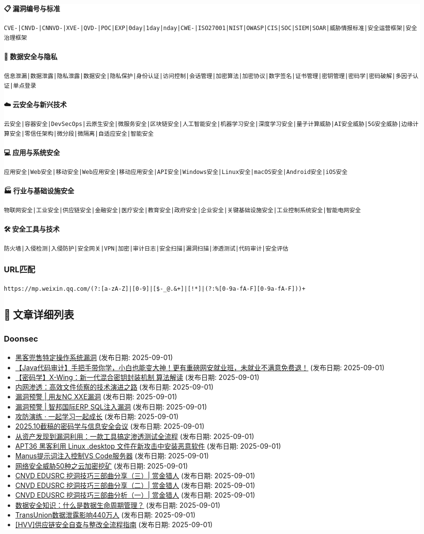 #### 📋 漏洞编号与标准
`CVE-|CNVD-|CNNVD-|XVE-|QVD-|POC|EXP|0day|1day|nday|CWE-|ISO27001|NIST|OWASP|CIS|SOC|SIEM|SOAR|威胁情报标准|安全运营框架|安全治理框架`

#### 🔐 数据安全与隐私
`信息泄漏|数据泄露|隐私泄露|数据安全|隐私保护|身份认证|访问控制|会话管理|加密算法|加密协议|数字签名|证书管理|密钥管理|密码学|密码破解|多因子认证|单点登录`

#### ☁️ 云安全与新兴技术
`云安全|容器安全|DevSecOps|云原生安全|微服务安全|区块链安全|人工智能安全|机器学习安全|深度学习安全|量子计算威胁|AI安全威胁|5G安全威胁|边缘计算安全|零信任架构|微分段|微隔离|自适应安全|智能安全`

#### 💻 应用与系统安全
`应用安全|Web安全|移动安全|Web应用安全|移动应用安全|API安全|Windows安全|Linux安全|macOS安全|Android安全|iOS安全`

#### 🏭 行业与基础设施安全
`物联网安全|工业安全|供应链安全|金融安全|医疗安全|教育安全|政府安全|企业安全|关键基础设施安全|工业控制系统安全|智能电网安全`

#### 🛠️ 安全工具与技术
`防火墙|入侵检测|入侵防护|安全网关|VPN|加密|审计日志|安全扫描|漏洞扫描|渗透测试|代码审计|安全评估`

### URL匹配
`https://mp.weixin.qq.com/(?:[a-zA-Z]|[0-9]|[$-_@.&+]|[!*]|(?:%[0-9a-fA-F][0-9a-fA-F]))+`

## 📰 文章详细列表

### Doonsec

- [黑客兜售特定操作系统漏洞](https://mp.weixin.qq.com/s?__biz=MzIxOTM2MDYwNg==&mid=2247517800&idx=1&sn=40caf2d4321594f2fcb4ec75f17e5fba) (发布日期: 2025-09-01)
- [【Java代码审计】手把手带你学，小白也能变大神！更有重磅网安就业班，未就业不满意免费退！](https://mp.weixin.qq.com/s?__biz=MzkxMTUwOTY1MA==&mid=2247491344&idx=2&sn=e9af0b145605da22d57413825988148a) (发布日期: 2025-09-01)
- [【密码学】X-Wing：新一代混合密钥封装机制 算法解读](https://mp.weixin.qq.com/s?__biz=MzUwOTc3MTQyNg==&mid=2247492620&idx=1&sn=5458df37a1d677c1c92ffc08510a3bdb) (发布日期: 2025-09-01)
- [内网渗透：高效文件侦察的技术演进之路](https://mp.weixin.qq.com/s?__biz=Mzk2NDg3NTc1Mg==&mid=2247484472&idx=1&sn=e58a7b87625510f1ded2af1ed5cd9b28) (发布日期: 2025-09-01)
- [漏洞预警 | 用友NC XXE漏洞](https://mp.weixin.qq.com/s?__biz=MzkwMTQ0NDA1NQ==&mid=2247494265&idx=2&sn=df5c702c23e2f0fb3ba7a45d4fc28b06) (发布日期: 2025-09-01)
- [漏洞预警 | 智邦国际ERP SQL注入漏洞](https://mp.weixin.qq.com/s?__biz=MzkwMTQ0NDA1NQ==&mid=2247494265&idx=3&sn=3e988c0d4e255e5e25dbff3fdb2e956b) (发布日期: 2025-09-01)
- [攻防演练 · 一起学习一起成长](https://mp.weixin.qq.com/s?__biz=MzkzNDI5NjEzMQ==&mid=2247485428&idx=3&sn=ba24e536a5c594a9c441605a1a3e2817) (发布日期: 2025-09-01)
- [2025.10截稿的密码学与信息安全会议](https://mp.weixin.qq.com/s?__biz=MzI2NTUyODMwNA==&mid=2247494966&idx=1&sn=45db867701aea285160e13a99b81cf45) (发布日期: 2025-09-01)
- [从资产发现到漏洞利用：一款工具搞定渗透测试全流程](https://mp.weixin.qq.com/s?__biz=MzkwNjczOTQwOA==&mid=2247495761&idx=1&sn=488e897904113394ad60ad8a8b687750) (发布日期: 2025-09-01)
- [APT36 黑客利用 Linux .desktop 文件在新攻击中安装恶意软件](https://mp.weixin.qq.com/s?__biz=Mzg3ODY0NTczMA==&mid=2247493424&idx=1&sn=42efb777fead046a99e9ae54d1ad8e88) (发布日期: 2025-09-01)
- [Manus提示词注入控制VS Code服务器](https://mp.weixin.qq.com/s?__biz=MzkzODU3MzA5OQ==&mid=2247485112&idx=1&sn=092a853d30b759d6a6dae0cde6e9440b) (发布日期: 2025-09-01)
- [网络安全威胁50种之云加密挖矿](https://mp.weixin.qq.com/s?__biz=MzA5MzU5MzQzMA==&mid=2652117983&idx=2&sn=27da64ca98b15ba831a21a4205812c5c) (发布日期: 2025-09-01)
- [CNVD EDUSRC 挖洞技巧三部曲分享（三）| 赏金猎人](https://mp.weixin.qq.com/s?__biz=Mzg3ODE2MjkxMQ==&mid=2247494422&idx=1&sn=bae49b61370f7a0b6829a6b1a6ae9462) (发布日期: 2025-09-01)
- [CNVD EDUSRC 挖洞技巧三部曲分享（二）| 赏金猎人](https://mp.weixin.qq.com/s?__biz=Mzg3ODE2MjkxMQ==&mid=2247494422&idx=2&sn=219ccaf413a19073631f9c6a9ee122ee) (发布日期: 2025-09-01)
- [CNVD EDUSRC 挖洞技巧三部曲分析（一）| 赏金猎人](https://mp.weixin.qq.com/s?__biz=Mzg3ODE2MjkxMQ==&mid=2247494422&idx=3&sn=d4f47d4cd878109db718a40c58a2dd33) (发布日期: 2025-09-01)
- [数据安全知识：什么是数据生命周期管理？](https://mp.weixin.qq.com/s?__biz=Mzg2NjY2MTI3Mg==&mid=2247501455&idx=1&sn=390d00de9efcb850a14753534afa672e) (发布日期: 2025-09-01)
- [TransUnion数据泄露影响440万人](https://mp.weixin.qq.com/s?__biz=Mzg2NjY2MTI3Mg==&mid=2247501455&idx=2&sn=65000e1d72268a0d12c96f9a33fbcd14) (发布日期: 2025-09-01)
- [[HVV]供应链安全自查与整改全流程指南](https://mp.weixin.qq.com/s?__biz=MzUzMDgwMjY1Mg==&mid=2247485847&idx=1&sn=ec6a15da68b53a0c34b5e7416a30886e) (发布日期: 2025-09-01)